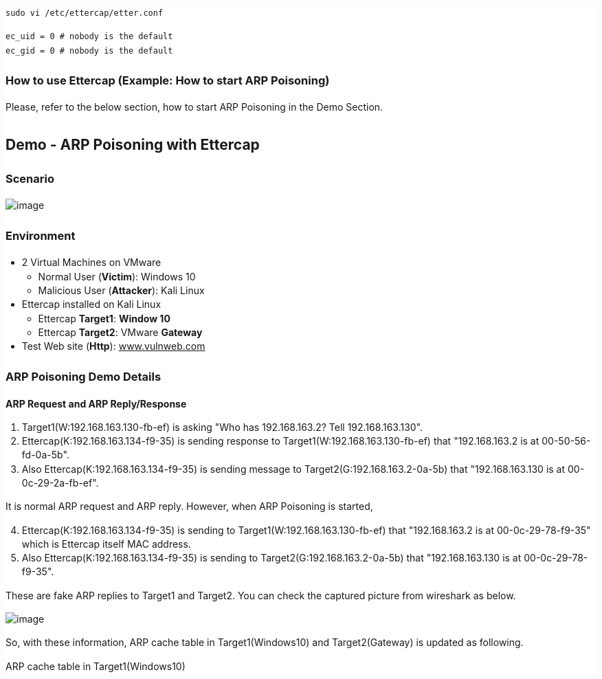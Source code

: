 ```
sudo vi /etc/ettercap/etter.conf
```

```
ec_uid = 0 # nobody is the default
ec_gid = 0 # nobody is the default
```

### How to use Ettercap (Example: How to start ARP Poisoning)
Please, refer to the below section, how to start ARP Poisoning in the Demo Section.

## Demo - ARP Poisoning with Ettercap
### Scenario

![image](https://user-images.githubusercontent.com/94558947/158044372-86817dee-60a7-4bf0-afb3-5516c4338a8b.png)

### Environment
- 2 Virtual Machines on VMware
     - Normal User (**Victim**): Windows 10
     - Malicious User (**Attacker**): Kali Linux
- Ettercap installed on Kali Linux
     - Ettercap **Target1**: **Window 10**
     - Ettercap **Target2**: VMware **Gateway**
- Test Web site (**Http**): www.vulnweb.com

### ARP Poisoning Demo Details

**ARP Request and ARP Reply/Response**

1. Target1(W:192.168.163.130-fb-ef) is asking "Who has 192.168.163.2? Tell 192.168.163.130".
2. Ettercap(K:192.168.163.134-f9-35) is sending response to Target1(W:192.168.163.130-fb-ef) that "192.168.163.2 is at 00-50-56-fd-0a-5b". 
3. Also Ettercap(K:192.168.163.134-f9-35) is sending message to Target2(G:192.168.163.2-0a-5b) that "192.168.163.130 is at 00-0c-29-2a-fb-ef". 

It is normal ARP request and ARP reply. However, when ARP Poisoning is started, 

4. Ettercap(K:192.168.163.134-f9-35) is sending to Target1(W:192.168.163.130-fb-ef) that "192.168.163.2 is at 00-0c-29-78-f9-35" which is Ettercap itself MAC address.
5. Also Ettercap(K:192.168.163.134-f9-35) is sending to Target2(G:192.168.163.2-0a-5b) that "192.168.163.130 is at 00-0c-29-78-f9-35".
 
These are fake ARP replies to Target1 and Target2. You can check the captured picture from wireshark as below.

![image](https://user-images.githubusercontent.com/94558947/158045704-7512efa8-9eb9-46b1-a9c1-1a8c3941077d.png)

So, with these information, ARP cache table in Target1(Windows10) and Target2(Gateway) is updated as following.

ARP cache table in Target1(Windows10)

